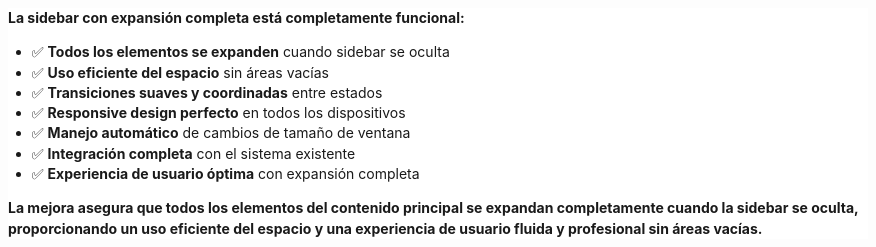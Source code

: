 **La sidebar con expansión completa está completamente funcional:**

- ✅ **Todos los elementos se expanden** cuando sidebar se oculta
- ✅ **Uso eficiente del espacio** sin áreas vacías
- ✅ **Transiciones suaves y coordinadas** entre estados
- ✅ **Responsive design perfecto** en todos los dispositivos
- ✅ **Manejo automático** de cambios de tamaño de ventana
- ✅ **Integración completa** con el sistema existente
- ✅ **Experiencia de usuario óptima** con expansión completa

**La mejora asegura que todos los elementos del contenido principal se expandan completamente cuando la sidebar se oculta, proporcionando un uso eficiente del espacio y una experiencia de usuario fluida y profesional sin áreas vacías.** 